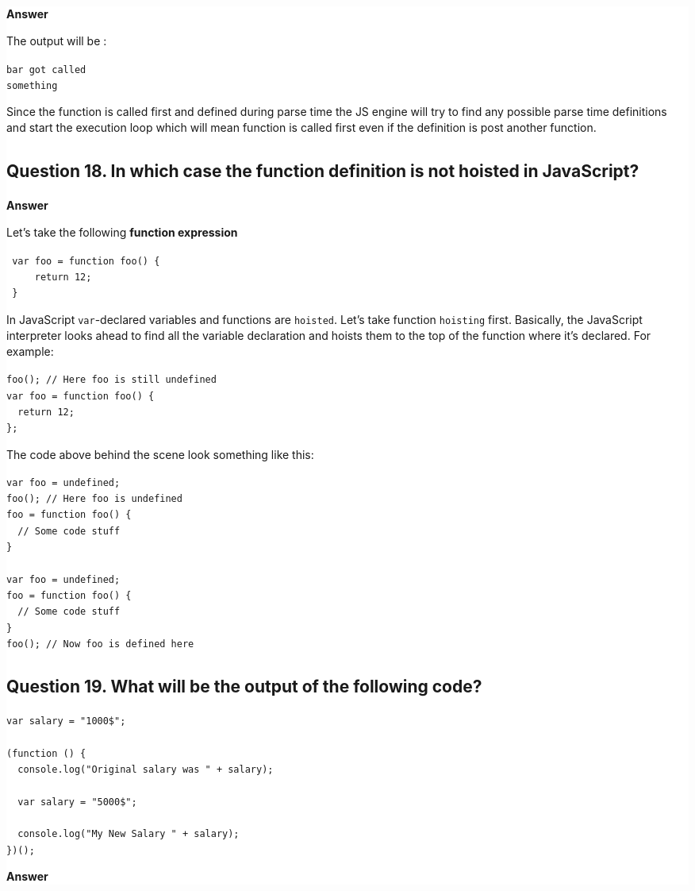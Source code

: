**Answer**

The output will be :

    bar got called
    something

Since the function is called first and defined during parse time the JS engine will try to find any possible parse time definitions and start the execution loop which will mean function is called first even if the definition is post another function.

Question 18. In which case the function definition is not hoisted in JavaScript?
--------------------------------------------------------------------------------

**Answer**

Let’s take the following **function expression**

     var foo = function foo() {
         return 12;
     }

In JavaScript `var`-declared variables and functions are `hoisted`. Let’s take function `hoisting` first. Basically, the JavaScript interpreter looks ahead to find all the variable declaration and hoists them to the top of the function where it’s declared. For example:

    foo(); // Here foo is still undefined
    var foo = function foo() {
      return 12;
    };

The code above behind the scene look something like this:

    var foo = undefined;
    foo(); // Here foo is undefined
    foo = function foo() {
      // Some code stuff
    }

    var foo = undefined;
    foo = function foo() {
      // Some code stuff
    }
    foo(); // Now foo is defined here

Question 19. What will be the output of the following code?
-----------------------------------------------------------

    var salary = "1000$";

    (function () {
      console.log("Original salary was " + salary);

      var salary = "5000$";

      console.log("My New Salary " + salary);
    })();

**Answer**
